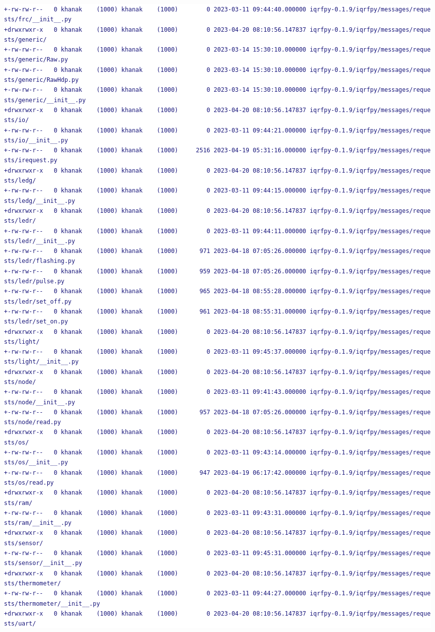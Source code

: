 ```diff
+-rw-rw-r--   0 khanak    (1000) khanak    (1000)        0 2023-03-11 09:44:40.000000 iqrfpy-0.1.9/iqrfpy/messages/requests/frc/__init__.py
+drwxrwxr-x   0 khanak    (1000) khanak    (1000)        0 2023-04-20 08:10:56.147837 iqrfpy-0.1.9/iqrfpy/messages/requests/generic/
+-rw-rw-r--   0 khanak    (1000) khanak    (1000)        0 2023-03-14 15:30:10.000000 iqrfpy-0.1.9/iqrfpy/messages/requests/generic/Raw.py
+-rw-rw-r--   0 khanak    (1000) khanak    (1000)        0 2023-03-14 15:30:10.000000 iqrfpy-0.1.9/iqrfpy/messages/requests/generic/RawHdp.py
+-rw-rw-r--   0 khanak    (1000) khanak    (1000)        0 2023-03-14 15:30:10.000000 iqrfpy-0.1.9/iqrfpy/messages/requests/generic/__init__.py
+drwxrwxr-x   0 khanak    (1000) khanak    (1000)        0 2023-04-20 08:10:56.147837 iqrfpy-0.1.9/iqrfpy/messages/requests/io/
+-rw-rw-r--   0 khanak    (1000) khanak    (1000)        0 2023-03-11 09:44:21.000000 iqrfpy-0.1.9/iqrfpy/messages/requests/io/__init__.py
+-rw-rw-r--   0 khanak    (1000) khanak    (1000)     2516 2023-04-19 05:31:16.000000 iqrfpy-0.1.9/iqrfpy/messages/requests/irequest.py
+drwxrwxr-x   0 khanak    (1000) khanak    (1000)        0 2023-04-20 08:10:56.147837 iqrfpy-0.1.9/iqrfpy/messages/requests/ledg/
+-rw-rw-r--   0 khanak    (1000) khanak    (1000)        0 2023-03-11 09:44:15.000000 iqrfpy-0.1.9/iqrfpy/messages/requests/ledg/__init__.py
+drwxrwxr-x   0 khanak    (1000) khanak    (1000)        0 2023-04-20 08:10:56.147837 iqrfpy-0.1.9/iqrfpy/messages/requests/ledr/
+-rw-rw-r--   0 khanak    (1000) khanak    (1000)        0 2023-03-11 09:44:11.000000 iqrfpy-0.1.9/iqrfpy/messages/requests/ledr/__init__.py
+-rw-rw-r--   0 khanak    (1000) khanak    (1000)      971 2023-04-18 07:05:26.000000 iqrfpy-0.1.9/iqrfpy/messages/requests/ledr/flashing.py
+-rw-rw-r--   0 khanak    (1000) khanak    (1000)      959 2023-04-18 07:05:26.000000 iqrfpy-0.1.9/iqrfpy/messages/requests/ledr/pulse.py
+-rw-rw-r--   0 khanak    (1000) khanak    (1000)      965 2023-04-18 08:55:28.000000 iqrfpy-0.1.9/iqrfpy/messages/requests/ledr/set_off.py
+-rw-rw-r--   0 khanak    (1000) khanak    (1000)      961 2023-04-18 08:55:31.000000 iqrfpy-0.1.9/iqrfpy/messages/requests/ledr/set_on.py
+drwxrwxr-x   0 khanak    (1000) khanak    (1000)        0 2023-04-20 08:10:56.147837 iqrfpy-0.1.9/iqrfpy/messages/requests/light/
+-rw-rw-r--   0 khanak    (1000) khanak    (1000)        0 2023-03-11 09:45:37.000000 iqrfpy-0.1.9/iqrfpy/messages/requests/light/__init__.py
+drwxrwxr-x   0 khanak    (1000) khanak    (1000)        0 2023-04-20 08:10:56.147837 iqrfpy-0.1.9/iqrfpy/messages/requests/node/
+-rw-rw-r--   0 khanak    (1000) khanak    (1000)        0 2023-03-11 09:41:43.000000 iqrfpy-0.1.9/iqrfpy/messages/requests/node/__init__.py
+-rw-rw-r--   0 khanak    (1000) khanak    (1000)      957 2023-04-18 07:05:26.000000 iqrfpy-0.1.9/iqrfpy/messages/requests/node/read.py
+drwxrwxr-x   0 khanak    (1000) khanak    (1000)        0 2023-04-20 08:10:56.147837 iqrfpy-0.1.9/iqrfpy/messages/requests/os/
+-rw-rw-r--   0 khanak    (1000) khanak    (1000)        0 2023-03-11 09:43:14.000000 iqrfpy-0.1.9/iqrfpy/messages/requests/os/__init__.py
+-rw-rw-r--   0 khanak    (1000) khanak    (1000)      947 2023-04-19 06:17:42.000000 iqrfpy-0.1.9/iqrfpy/messages/requests/os/read.py
+drwxrwxr-x   0 khanak    (1000) khanak    (1000)        0 2023-04-20 08:10:56.147837 iqrfpy-0.1.9/iqrfpy/messages/requests/ram/
+-rw-rw-r--   0 khanak    (1000) khanak    (1000)        0 2023-03-11 09:43:31.000000 iqrfpy-0.1.9/iqrfpy/messages/requests/ram/__init__.py
+drwxrwxr-x   0 khanak    (1000) khanak    (1000)        0 2023-04-20 08:10:56.147837 iqrfpy-0.1.9/iqrfpy/messages/requests/sensor/
+-rw-rw-r--   0 khanak    (1000) khanak    (1000)        0 2023-03-11 09:45:31.000000 iqrfpy-0.1.9/iqrfpy/messages/requests/sensor/__init__.py
+drwxrwxr-x   0 khanak    (1000) khanak    (1000)        0 2023-04-20 08:10:56.147837 iqrfpy-0.1.9/iqrfpy/messages/requests/thermometer/
+-rw-rw-r--   0 khanak    (1000) khanak    (1000)        0 2023-03-11 09:44:27.000000 iqrfpy-0.1.9/iqrfpy/messages/requests/thermometer/__init__.py
+drwxrwxr-x   0 khanak    (1000) khanak    (1000)        0 2023-04-20 08:10:56.147837 iqrfpy-0.1.9/iqrfpy/messages/requests/uart/
```